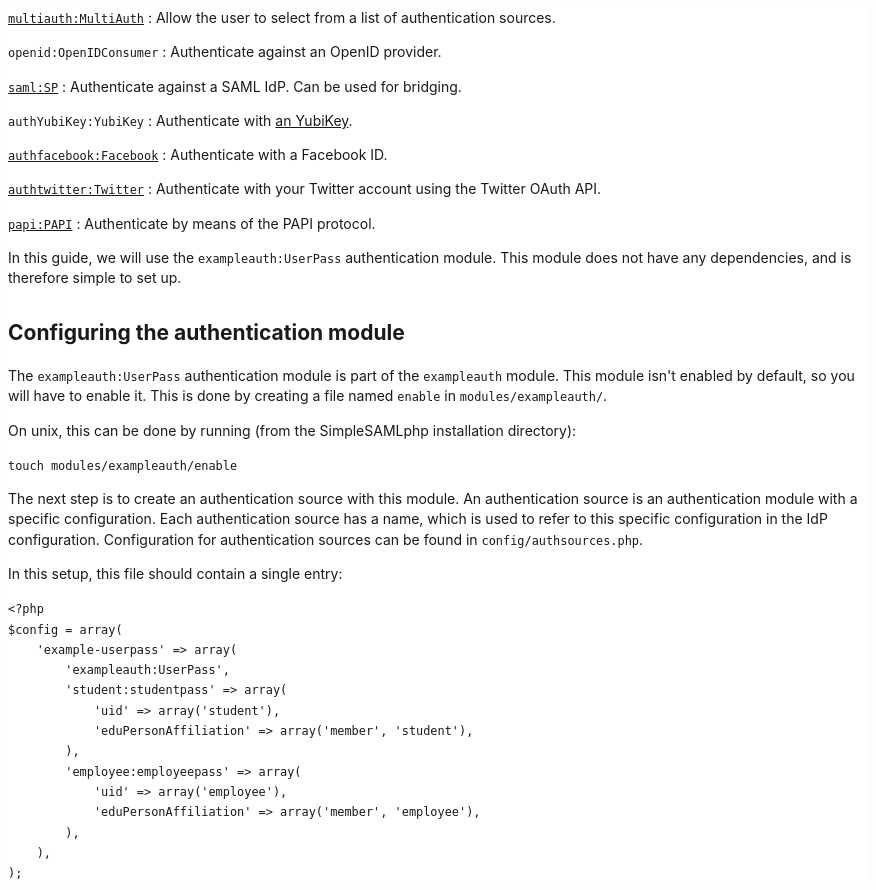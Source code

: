 [`multiauth:MultiAuth`](./multiauth:multiauth)
: Allow the user to select from a list of authentication sources.

`openid:OpenIDConsumer`
: Authenticate against an OpenID provider.

[`saml:SP`](./saml:sp)
: Authenticate against a SAML IdP. Can be used for bridging.

`authYubiKey:YubiKey`
: Authenticate with [an YubiKey](http://www.yubico.com/products/yubikey/).

[`authfacebook:Facebook`](./authfacebook:authfacebook)
: Authenticate with a Facebook ID.

[`authtwitter:Twitter`](./authtwitter:oauthtwitter)
: Authenticate with your Twitter account using the Twitter OAuth API.

[`papi:PAPI`](https://github.com/rediris-es/simplesamlphp-module-papi/blog/master/README.md)
: Authenticate by means of the PAPI protocol.

In this guide, we will use the `exampleauth:UserPass` authentication module. This module does not have any dependencies, and is therefore simple to set up.


Configuring the authentication module
-------------------------------------

The `exampleauth:UserPass` authentication module is part of the `exampleauth` module. This module isn't enabled by default, so you will have to enable it. This is done by creating a file named `enable` in `modules/exampleauth/`.

On unix, this can be done by running (from the SimpleSAMLphp
installation directory):

    touch modules/exampleauth/enable

The next step is to create an authentication source with this module. An authentication source is an authentication module with a specific configuration. Each authentication source has a name, which is used to refer to this specific configuration in the IdP configuration. Configuration for authentication sources can be found in `config/authsources.php`.

In this setup, this file should contain a single entry:

	<?php
	$config = array(
		'example-userpass' => array(
			'exampleauth:UserPass',
			'student:studentpass' => array(
				'uid' => array('student'),
				'eduPersonAffiliation' => array('member', 'student'),
			),
			'employee:employeepass' => array(
				'uid' => array('employee'),
				'eduPersonAffiliation' => array('member', 'employee'),
			),
		),
	);
